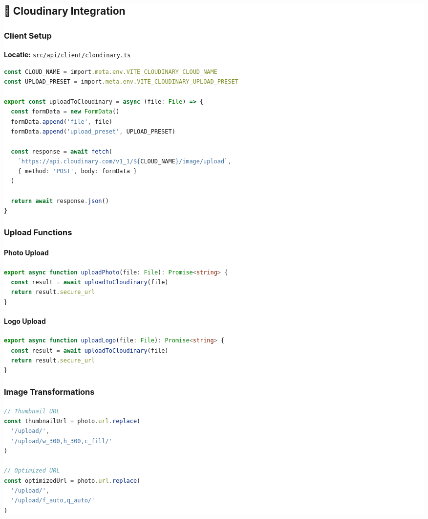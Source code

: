 
## 📸 Cloudinary Integration

### Client Setup

**Locatie:** [`src/api/client/cloudinary.ts`](../../src/api/client/cloudinary.ts)

```typescript
const CLOUD_NAME = import.meta.env.VITE_CLOUDINARY_CLOUD_NAME
const UPLOAD_PRESET = import.meta.env.VITE_CLOUDINARY_UPLOAD_PRESET

export const uploadToCloudinary = async (file: File) => {
  const formData = new FormData()
  formData.append('file', file)
  formData.append('upload_preset', UPLOAD_PRESET)

  const response = await fetch(
    `https://api.cloudinary.com/v1_1/${CLOUD_NAME}/image/upload`,
    { method: 'POST', body: formData }
  )

  return await response.json()
}
```

### Upload Functions

#### Photo Upload
```typescript
export async function uploadPhoto(file: File): Promise<string> {
  const result = await uploadToCloudinary(file)
  return result.secure_url
}
```

#### Logo Upload
```typescript
export async function uploadLogo(file: File): Promise<string> {
  const result = await uploadToCloudinary(file)
  return result.secure_url
}
```

### Image Transformations

```typescript
// Thumbnail URL
const thumbnailUrl = photo.url.replace(
  '/upload/',
  '/upload/w_300,h_300,c_fill/'
)

// Optimized URL
const optimizedUrl = photo.url.replace(
  '/upload/',
  '/upload/f_auto,q_auto/'
)
```
